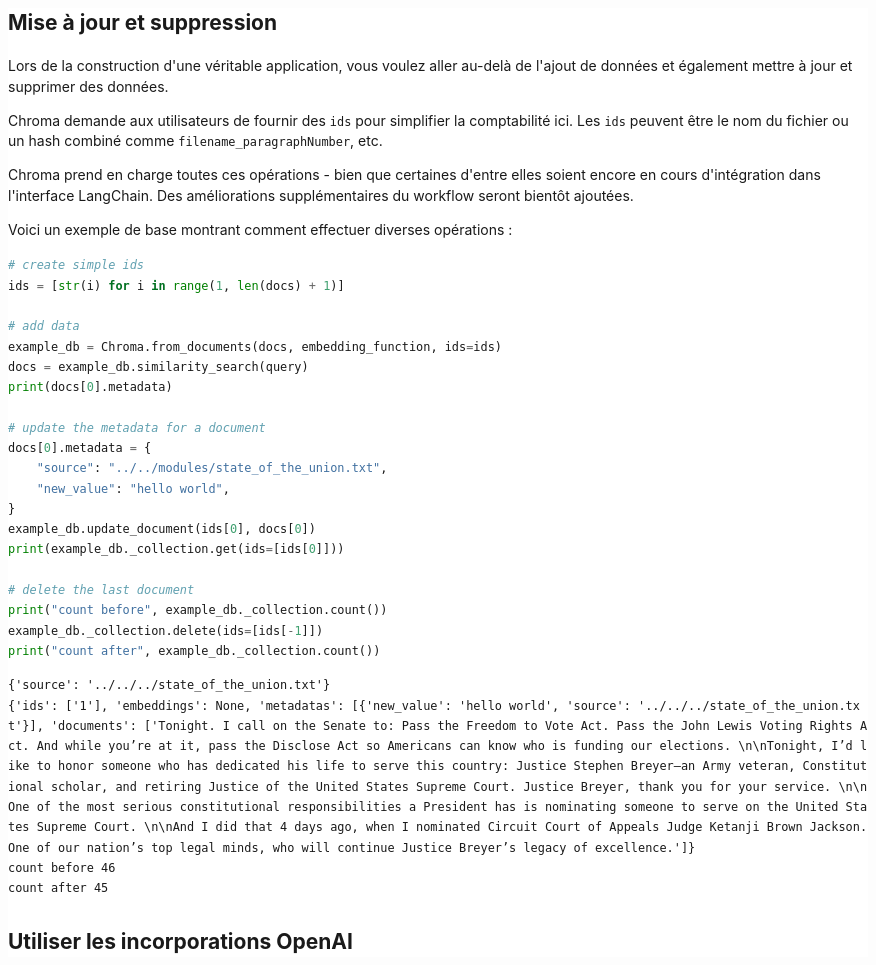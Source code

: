 ## Mise à jour et suppression

Lors de la construction d'une véritable application, vous voulez aller au-delà de l'ajout de données et également mettre à jour et supprimer des données.

Chroma demande aux utilisateurs de fournir des `ids` pour simplifier la comptabilité ici. Les `ids` peuvent être le nom du fichier ou un hash combiné comme `filename_paragraphNumber`, etc.

Chroma prend en charge toutes ces opérations - bien que certaines d'entre elles soient encore en cours d'intégration dans l'interface LangChain. Des améliorations supplémentaires du workflow seront bientôt ajoutées.

Voici un exemple de base montrant comment effectuer diverses opérations :

```python
# create simple ids
ids = [str(i) for i in range(1, len(docs) + 1)]

# add data
example_db = Chroma.from_documents(docs, embedding_function, ids=ids)
docs = example_db.similarity_search(query)
print(docs[0].metadata)

# update the metadata for a document
docs[0].metadata = {
    "source": "../../modules/state_of_the_union.txt",
    "new_value": "hello world",
}
example_db.update_document(ids[0], docs[0])
print(example_db._collection.get(ids=[ids[0]]))

# delete the last document
print("count before", example_db._collection.count())
example_db._collection.delete(ids=[ids[-1]])
print("count after", example_db._collection.count())
```

```output
{'source': '../../../state_of_the_union.txt'}
{'ids': ['1'], 'embeddings': None, 'metadatas': [{'new_value': 'hello world', 'source': '../../../state_of_the_union.txt'}], 'documents': ['Tonight. I call on the Senate to: Pass the Freedom to Vote Act. Pass the John Lewis Voting Rights Act. And while you’re at it, pass the Disclose Act so Americans can know who is funding our elections. \n\nTonight, I’d like to honor someone who has dedicated his life to serve this country: Justice Stephen Breyer—an Army veteran, Constitutional scholar, and retiring Justice of the United States Supreme Court. Justice Breyer, thank you for your service. \n\nOne of the most serious constitutional responsibilities a President has is nominating someone to serve on the United States Supreme Court. \n\nAnd I did that 4 days ago, when I nominated Circuit Court of Appeals Judge Ketanji Brown Jackson. One of our nation’s top legal minds, who will continue Justice Breyer’s legacy of excellence.']}
count before 46
count after 45
```

## Utiliser les incorporations OpenAI
